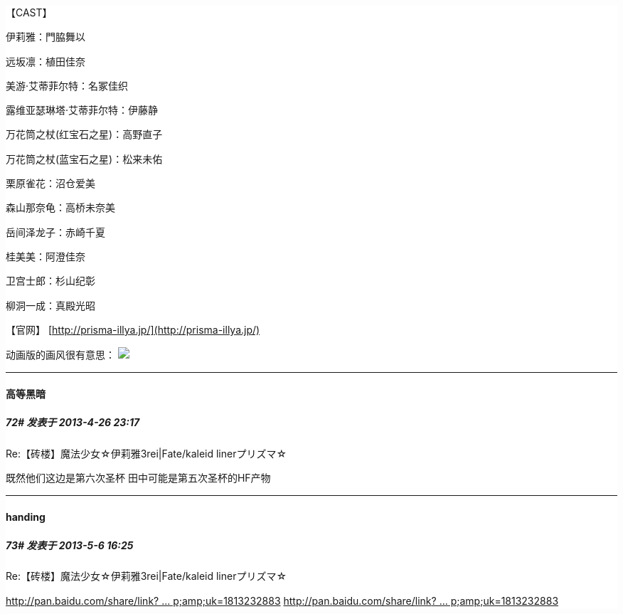 【CAST】

伊莉雅：門脇舞以

远坂凛：植田佳奈

美游·艾蒂菲尔特：名冢佳织

露维亚瑟琳塔·艾蒂菲尔特：伊藤静

万花筒之杖(红宝石之星)：高野直子

万花筒之杖(蓝宝石之星)：松来未佑

栗原雀花：沼仓爱美

森山那奈龟：高桥未奈美

岳间泽龙子：赤崎千夏

桂美美：阿澄佳奈

卫宫士郎：杉山纪彰

柳洞一成：真殿光昭


【官网】
[http://prisma-illya.jp/](http://prisma-illya.jp/)

动画版的画风很有意思：
<img src="http://i.imgur.com/Ikz7zty.jpg" referrerpolicy="no-referrer">







-----

####  高等黑暗  
##### 72#       发表于 2013-4-26 23:17

Re:【砖楼】魔法少女☆伊莉雅3rei|Fate/kaleid linerプリズマ☆



既然他们这边是第六次圣杯
田中可能是第五次圣杯的HF产物







-----

####  handing  
##### 73#       发表于 2013-5-6 16:25

Re:【砖楼】魔法少女☆伊莉雅3rei|Fate/kaleid linerプリズマ☆


[http://pan.baidu.com/share/link? ... p;amp;uk=1813232883](http://pan.baidu.com/share/link?shareid=520606&amp;amp;uk=1813232883)
[http://pan.baidu.com/share/link? ... p;amp;uk=1813232883](http://pan.baidu.com/share/link?shareid=516581&amp;amp;uk=1813232883)
